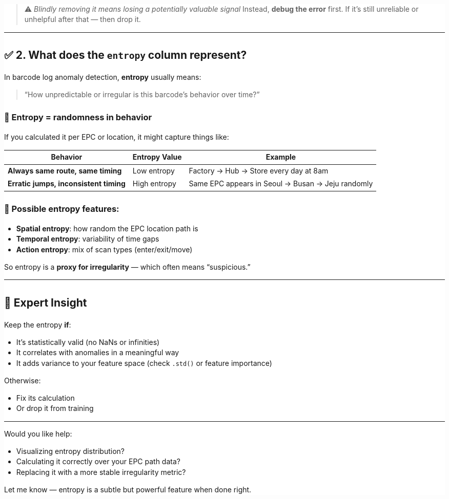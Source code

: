 > ⚠️ *Blindly removing it means losing a potentially valuable signal*
> Instead, **debug the error** first. If it’s still unreliable or unhelpful after that — then drop it.

---

## ✅ 2. What does the `entropy` column represent?

In barcode log anomaly detection, **entropy** usually means:

> “How unpredictable or irregular is this barcode’s behavior over time?”

### 🎯 Entropy = randomness in behavior

If you calculated it per EPC or location, it might capture things like:

| Behavior                               | Entropy Value | Example                                           |
| -------------------------------------- | ------------- | ------------------------------------------------- |
| **Always same route, same timing**     | Low entropy   | Factory → Hub → Store every day at 8am            |
| **Erratic jumps, inconsistent timing** | High entropy  | Same EPC appears in Seoul → Busan → Jeju randomly |

### 🔧 Possible entropy features:

* **Spatial entropy**: how random the EPC location path is
* **Temporal entropy**: variability of time gaps
* **Action entropy**: mix of scan types (enter/exit/move)

So entropy is a **proxy for irregularity** — which often means “suspicious.”

---

## 🧠 Expert Insight

Keep the entropy **if**:

* It’s statistically valid (no NaNs or infinities)
* It correlates with anomalies in a meaningful way
* It adds variance to your feature space (check `.std()` or feature importance)

Otherwise:

* Fix its calculation
* Or drop it from training

---

Would you like help:

* Visualizing entropy distribution?
* Calculating it correctly over your EPC path data?
* Replacing it with a more stable irregularity metric?

Let me know — entropy is a subtle but powerful feature when done right.
